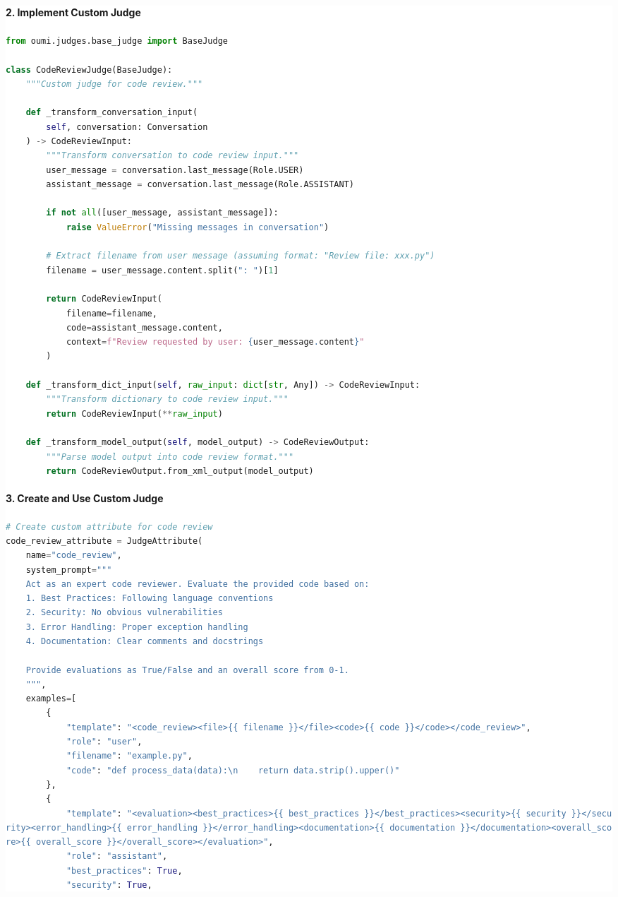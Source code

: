 #### 2. Implement Custom Judge
```python
from oumi.judges.base_judge import BaseJudge

class CodeReviewJudge(BaseJudge):
    """Custom judge for code review."""

    def _transform_conversation_input(
        self, conversation: Conversation
    ) -> CodeReviewInput:
        """Transform conversation to code review input."""
        user_message = conversation.last_message(Role.USER)
        assistant_message = conversation.last_message(Role.ASSISTANT)

        if not all([user_message, assistant_message]):
            raise ValueError("Missing messages in conversation")

        # Extract filename from user message (assuming format: "Review file: xxx.py")
        filename = user_message.content.split(": ")[1]

        return CodeReviewInput(
            filename=filename,
            code=assistant_message.content,
            context=f"Review requested by user: {user_message.content}"
        )

    def _transform_dict_input(self, raw_input: dict[str, Any]) -> CodeReviewInput:
        """Transform dictionary to code review input."""
        return CodeReviewInput(**raw_input)

    def _transform_model_output(self, model_output) -> CodeReviewOutput:
        """Parse model output into code review format."""
        return CodeReviewOutput.from_xml_output(model_output)
```

#### 3. Create and Use Custom Judge
```python
# Create custom attribute for code review
code_review_attribute = JudgeAttribute(
    name="code_review",
    system_prompt="""
    Act as an expert code reviewer. Evaluate the provided code based on:
    1. Best Practices: Following language conventions
    2. Security: No obvious vulnerabilities
    3. Error Handling: Proper exception handling
    4. Documentation: Clear comments and docstrings

    Provide evaluations as True/False and an overall score from 0-1.
    """,
    examples=[
        {
            "template": "<code_review><file>{{ filename }}</file><code>{{ code }}</code></code_review>",
            "role": "user",
            "filename": "example.py",
            "code": "def process_data(data):\n    return data.strip().upper()"
        },
        {
            "template": "<evaluation><best_practices>{{ best_practices }}</best_practices><security>{{ security }}</security><error_handling>{{ error_handling }}</error_handling><documentation>{{ documentation }}</documentation><overall_score>{{ overall_score }}</overall_score></evaluation>",
            "role": "assistant",
            "best_practices": True,
            "security": True,
```